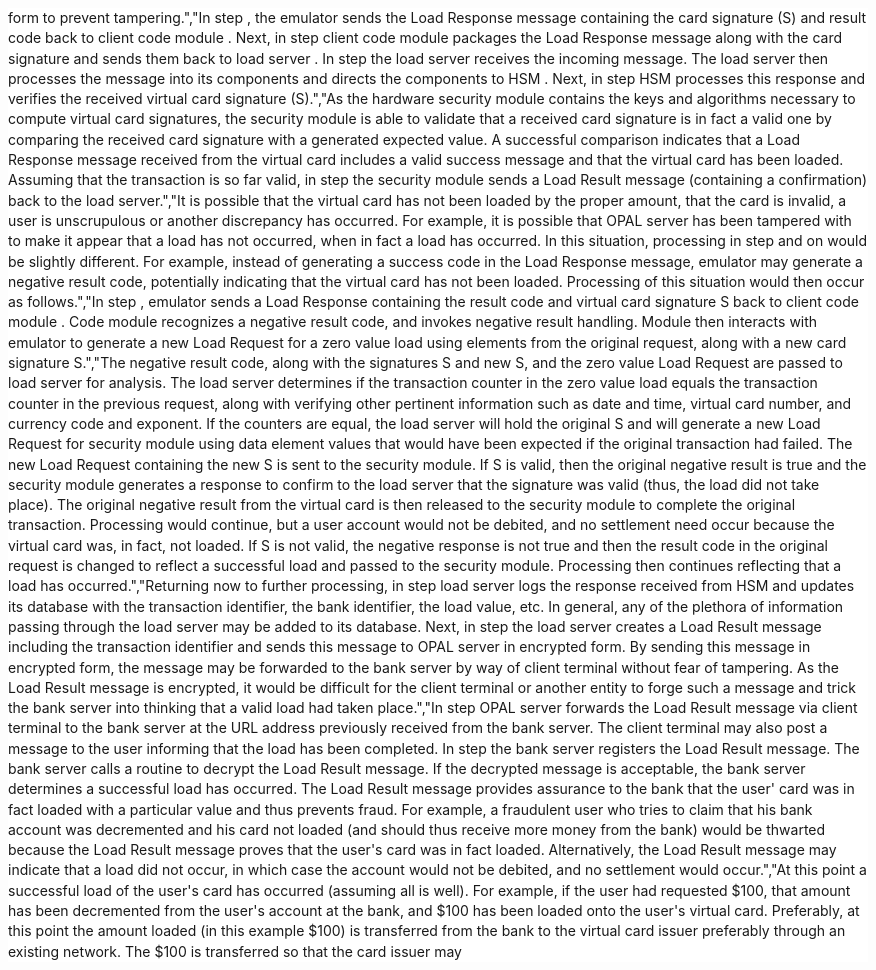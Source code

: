 form to prevent tampering.","In step , the emulator sends the Load Response message containing the card signature (S) and result code back to client code module . Next, in step  client code module  packages the Load Response message along with the card signature and sends them back to load server . In step  the load server receives the incoming message. The load server then processes the message into its components and directs the components to HSM . Next, in step  HSM  processes this response and verifies the received virtual card signature (S).","As the hardware security module contains the keys and algorithms necessary to compute virtual card signatures, the security module is able to validate that a received card signature is in fact a valid one by comparing the received card signature with a generated expected value. A successful comparison indicates that a Load Response message received from the virtual card includes a valid success message and that the virtual card has been loaded. Assuming that the transaction is so far valid, in step  the security module sends a Load Result message (containing a confirmation) back to the load server.","It is possible that the virtual card has not been loaded by the proper amount, that the card is invalid, a user is unscrupulous or another discrepancy has occurred. For example, it is possible that OPAL server  has been tampered with to make it appear that a load has not occurred, when in fact a load has occurred. In this situation, processing in step  and on would be slightly different. For example, instead of generating a success code in the Load Response message, emulator  may generate a negative result code, potentially indicating that the virtual card has not been loaded. Processing of this situation would then occur as follows.","In step , emulator  sends a Load Response containing the result code and virtual card signature S back to client code module . Code module  recognizes a negative result code, and invokes negative result handling. Module  then interacts with emulator  to generate a new Load Request for a zero value load using elements from the original request, along with a new card signature S.","The negative result code, along with the signatures S and new S, and the zero value Load Request are passed to load server  for analysis. The load server determines if the transaction counter in the zero value load equals the transaction counter in the previous request, along with verifying other pertinent information such as date and time, virtual card number, and currency code and exponent. If the counters are equal, the load server will hold the original S and will generate a new Load Request for security module  using data element values that would have been expected if the original transaction had failed. The new Load Request containing the new S is sent to the security module. If S is valid, then the original negative result is true and the security module generates a response to confirm to the load server that the signature was valid (thus, the load did not take place). The original negative result from the virtual card is then released to the security module to complete the original transaction. Processing would continue, but a user account would not be debited, and no settlement need occur because the virtual card was, in fact, not loaded. If S is not valid, the negative response is not true and then the result code in the original request is changed to reflect a successful load and passed to the security module. Processing then continues reflecting that a load has occurred.","Returning now to further processing, in step  load server  logs the response received from HSM  and updates its database with the transaction identifier, the bank identifier, the load value, etc. In general, any of the plethora of information passing through the load server may be added to its database. Next, in step  the load server creates a Load Result message including the transaction identifier and sends this message to OPAL server  in encrypted form. By sending this message in encrypted form, the message may be forwarded to the bank server by way of client terminal  without fear of tampering. As the Load Result message is encrypted, it would be difficult for the client terminal or another entity to forge such a message and trick the bank server into thinking that a valid load had taken place.","In step  OPAL server  forwards the Load Result message via client terminal  to the bank server at the URL address previously received from the bank server. The client terminal may also post a message to the user informing that the load has been completed. In step  the bank server registers the Load Result message. The bank server calls a routine to decrypt the Load Result message. If the decrypted message is acceptable, the bank server determines a successful load has occurred. The Load Result message provides assurance to the bank that the user' card was in fact loaded with a particular value and thus prevents fraud. For example, a fraudulent user who tries to claim that his bank account was decremented and his card not loaded (and should thus receive more money from the bank) would be thwarted because the Load Result message proves that the user's card was in fact loaded. Alternatively, the Load Result message may indicate that a load did not occur, in which case the account would not be debited, and no settlement would occur.","At this point a successful load of the user's card has occurred (assuming all is well). For example, if the user had requested $100, that amount has been decremented from the user's account at the bank, and $100 has been loaded onto the user's virtual card. Preferably, at this point the amount loaded (in this example $100) is transferred from the bank to the virtual card issuer preferably through an existing network. The $100 is transferred so that the card issuer may